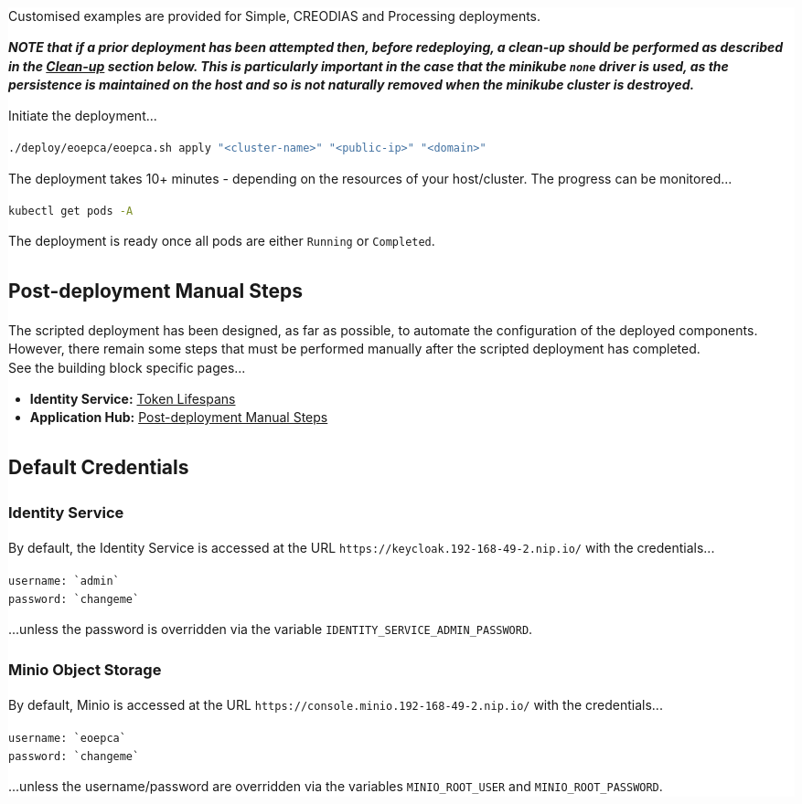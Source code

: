 Customised examples are provided for Simple, CREODIAS and Processing deployments.

**_NOTE that if a prior deployment has been attempted then, before redeploying, a clean-up should be performed as described in the [Clean-up](#clean-up) section below. This is particularly important in the case that the minikube `none` driver is used, as the persistence is maintained on the host and so is not naturally removed when the minikube cluster is destroyed._**

Initiate the deployment...
```bash
./deploy/eoepca/eoepca.sh apply "<cluster-name>" "<public-ip>" "<domain>"
```

The deployment takes 10+ minutes - depending on the resources of your host/cluster. The progress can be monitored...
```bash
kubectl get pods -A
```

The deployment is ready once all pods are either `Running` or `Completed`.

## Post-deployment Manual Steps

The scripted deployment has been designed, as far as possible, to automate the configuration of the deployed components. However, there remain some steps that must be performed manually after the scripted deployment has completed.<br>
See the building block specific pages...

* **Identity Service:** [Token Lifespans](../eoepca/identity-service.md#token-lifespans)
* **Application Hub:** [Post-deployment Manual Steps](../eoepca/application-hub.md#post-deployment-manual-steps)

## Default Credentials

### Identity Service

By default, the Identity Service is accessed at the URL `https://keycloak.192-168-49-2.nip.io/` with the credentials...

```
username: `admin`
password: `changeme`
```

...unless the password is overridden via the variable `IDENTITY_SERVICE_ADMIN_PASSWORD`.

### Minio Object Storage

By default, Minio is accessed at the URL `https://console.minio.192-168-49-2.nip.io/` with the credentials...

```
username: `eoepca`
password: `changeme`
```

...unless the username/password are overridden via the variables `MINIO_ROOT_USER` and `MINIO_ROOT_PASSWORD`.
